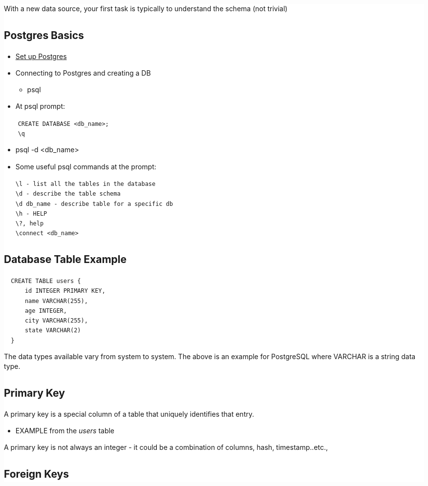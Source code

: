 With a new data source, your first task is typically to understand the schema (not trivial)


## Postgres Basics

* [Set up Postgres](https://github.com/zipfian/welcome/blob/master/notes/postgres_setup.md)

* Connecting to Postgres and creating a DB
    * psql

* At psql prompt:
```
    CREATE DATABASE <db_name>;
    \q
```
* psql -d <db_name>

* Some useful psql commands at the prompt:
    ```
    \l - list all the tables in the database
    \d - describe the table schema
    \d db_name - describe table for a specific db
    \h - HELP
    \?, help
    \connect <db_name>
    ```


## Database Table Example

```
  CREATE TABLE users {
      id INTEGER PRIMARY KEY,
      name VARCHAR(255),
      age INTEGER,
      city VARCHAR(255),
      state VARCHAR(2)
  }
```

The data types available vary from system to system. The above is an example for PostgreSQL where VARCHAR is a string data type.


## Primary Key

A primary key is a special column of a table that uniquely identifies that entry.

* EXAMPLE from the *users* table

A primary key is not always an integer - it could be a combination of columns, hash, timestamp..etc.,


## Foreign Keys
